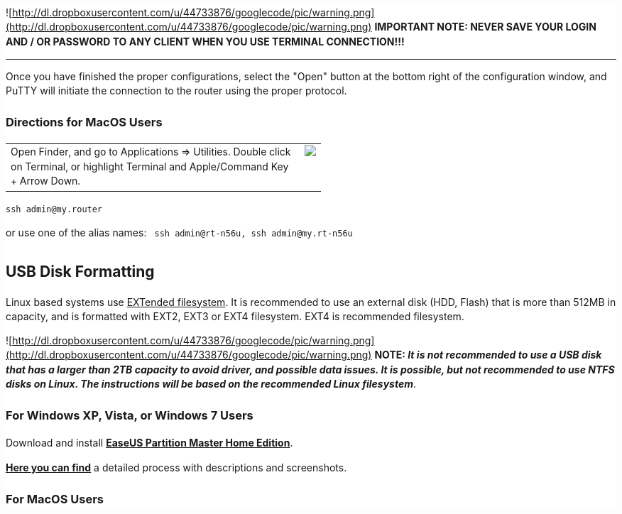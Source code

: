 ![http://dl.dropboxusercontent.com/u/44733876/googlecode/pic/warning.png](http://dl.dropboxusercontent.com/u/44733876/googlecode/pic/warning.png)  **IMPORTANT NOTE: NEVER SAVE YOUR LOGIN AND / OR PASSWORD TO ANY CLIENT WHEN YOU USE TERMINAL CONNECTION!!!**

---



Once you have finished the proper configurations, select the "Open" button at the bottom right of the configuration window, and PuTTY will initiate the connection to the router using the proper protocol.


### Directions for MacOS Users ###

<table>
<tr>
<td width='400'>
Open Finder, and go to Applications => Utilities. Double click on Terminal, or highlight Terminal and Apple/Command Key + Arrow Down.<br>
</td>
<td>
<img src='http://dl.dropboxusercontent.com/u/44733876/googlecode/pic/terminal_in_osx.jpg' />
</td>
</tr>
</table>

```
ssh admin@my.router
```

or use one of the alias names: ```
ssh admin@rt-n56u, ssh admin@my.rt-n56u```


## USB Disk Formatting ##


Linux based systems use [EXTended filesystem](http://en.wikipedia.org/wiki/Extended_file_system). It is recommended to use an external disk (HDD, Flash) that is more than 512MB in capacity, and is formatted with EXT2, EXT3 or EXT4 filesystem. EXT4 is recommended filesystem.

![http://dl.dropboxusercontent.com/u/44733876/googlecode/pic/warning.png](http://dl.dropboxusercontent.com/u/44733876/googlecode/pic/warning.png)  **NOTE: _It is not recommended to use a USB disk that has a larger  than 2TB capacity to avoid driver, and possible data issues. It is possible, but not recommended to use NTFS disks on Linux.  The instructions will be based on the recommended Linux filesystem_**.



### For Windows XP, Vista, or Windows 7 Users ###


Download and install <a href='http://www.partition-tool.com/download.htm'><b>EaseUS Partition Master Home Edition</b></a>.

<a href='http://www.partition-tool.com/easeus-partition-manager/linux-partition-manager.htm'><b>Here you can find</b></a> a detailed process with descriptions and screenshots.



### For MacOS Users ###
